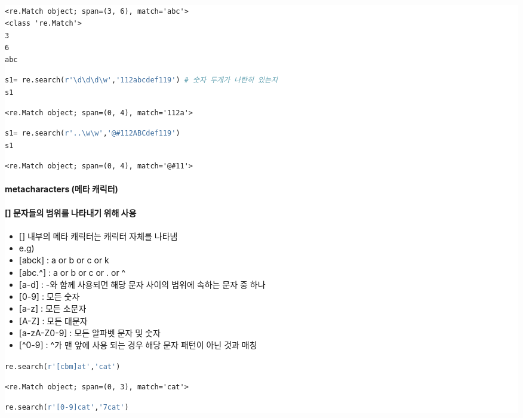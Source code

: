     <re.Match object; span=(3, 6), match='abc'>
    <class 're.Match'>
    3
    6
    abc
    


```python
s1= re.search(r'\d\d\d\w','112abcdef119') # 숫자 두개가 나란히 있는지
s1
```




    <re.Match object; span=(0, 4), match='112a'>




```python
s1= re.search(r'..\w\w','@#112ABCdef119') 
s1
```




    <re.Match object; span=(0, 4), match='@#11'>



#### **metacharacters (메타 캐릭터)**

#### **[]** 문자들의 범위를 나타내기 위해 사용
   - [] 내부의 메타 캐릭터는 캐릭터 자체를 나타냄
   - e.g)
   - [abck] : a or b or c or k
   - [abc.^] : a or b or c or . or ^
   - [a-d]  : -와 함께 사용되면 해당 문자 사이의 범위에 속하는 문자 중 하나
   - [0-9]  : 모든 숫자
   - [a-z]  : 모든 소문자
   - [A-Z]  : 모든 대문자
   - [a-zA-Z0-9] : 모든 알파벳 문자 및 숫자
   - [^0-9] : ^가 맨 앞에 사용 되는 경우 해당 문자 패턴이 아닌 것과 매칭


```python
re.search(r'[cbm]at','cat')
```




    <re.Match object; span=(0, 3), match='cat'>




```python
re.search(r'[0-9]cat','7cat')
```


